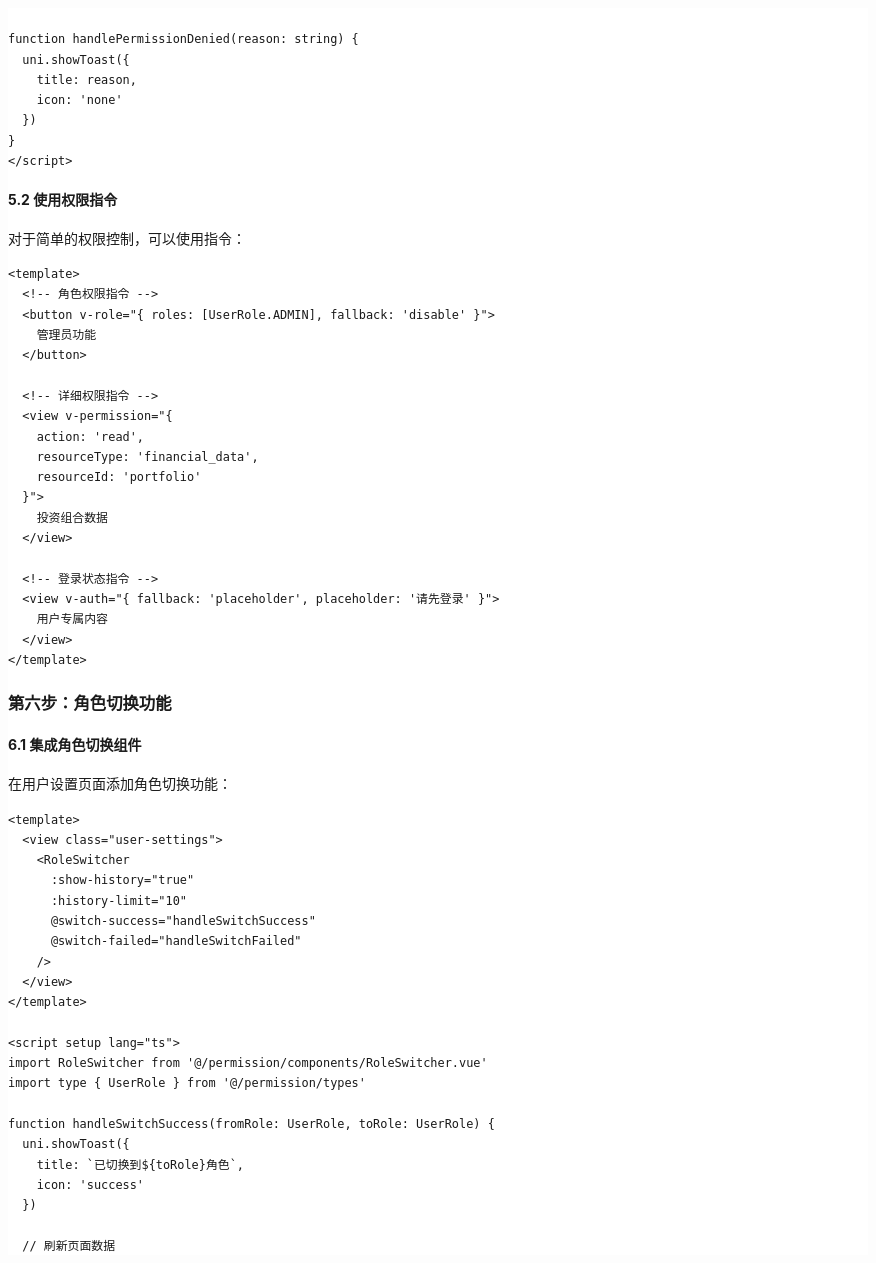 ```vue

function handlePermissionDenied(reason: string) {
  uni.showToast({
    title: reason,
    icon: 'none'
  })
}
</script>
```

#### 5.2 使用权限指令
对于简单的权限控制，可以使用指令：

```vue
<template>
  <!-- 角色权限指令 -->
  <button v-role="{ roles: [UserRole.ADMIN], fallback: 'disable' }">
    管理员功能
  </button>

  <!-- 详细权限指令 -->
  <view v-permission="{ 
    action: 'read', 
    resourceType: 'financial_data',
    resourceId: 'portfolio'
  }">
    投资组合数据
  </view>

  <!-- 登录状态指令 -->
  <view v-auth="{ fallback: 'placeholder', placeholder: '请先登录' }">
    用户专属内容
  </view>
</template>
```

### 第六步：角色切换功能

#### 6.1 集成角色切换组件
在用户设置页面添加角色切换功能：

```vue
<template>
  <view class="user-settings">
    <RoleSwitcher 
      :show-history="true"
      :history-limit="10"
      @switch-success="handleSwitchSuccess"
      @switch-failed="handleSwitchFailed"
    />
  </view>
</template>

<script setup lang="ts">
import RoleSwitcher from '@/permission/components/RoleSwitcher.vue'
import type { UserRole } from '@/permission/types'

function handleSwitchSuccess(fromRole: UserRole, toRole: UserRole) {
  uni.showToast({
    title: `已切换到${toRole}角色`,
    icon: 'success'
  })
  
  // 刷新页面数据
```